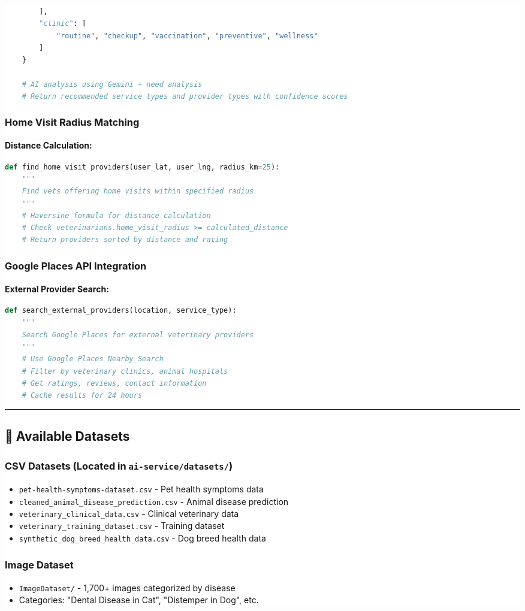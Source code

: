 ```python
        ],
        "clinic": [
            "routine", "checkup", "vaccination", "preventive", "wellness"
        ]
    }
    
    # AI analysis using Gemini + need analysis
    # Return recommended service types and provider types with confidence scores
```

### Home Visit Radius Matching

**Distance Calculation:**
```python
def find_home_visit_providers(user_lat, user_lng, radius_km=25):
    """
    Find vets offering home visits within specified radius
    """
    # Haversine formula for distance calculation
    # Check veterinarians.home_visit_radius >= calculated_distance
    # Return providers sorted by distance and rating
```

### Google Places API Integration

**External Provider Search:**
```python
def search_external_providers(location, service_type):
    """
    Search Google Places for external veterinary providers
    """
    # Use Google Places Nearby Search
    # Filter by veterinary clinics, animal hospitals
    # Get ratings, reviews, contact information
    # Cache results for 24 hours
```

---

## 📁 Available Datasets

### CSV Datasets (Located in `ai-service/datasets/`)
- `pet-health-symptoms-dataset.csv` - Pet health symptoms data
- `cleaned_animal_disease_prediction.csv` - Animal disease prediction
- `veterinary_clinical_data.csv` - Clinical veterinary data
- `veterinary_training_dataset.csv` - Training dataset
- `synthetic_dog_breed_health_data.csv` - Dog breed health data

### Image Dataset
- `ImageDataset/` - 1,700+ images categorized by disease
- Categories: "Dental Disease in Cat", "Distemper in Dog", etc.
